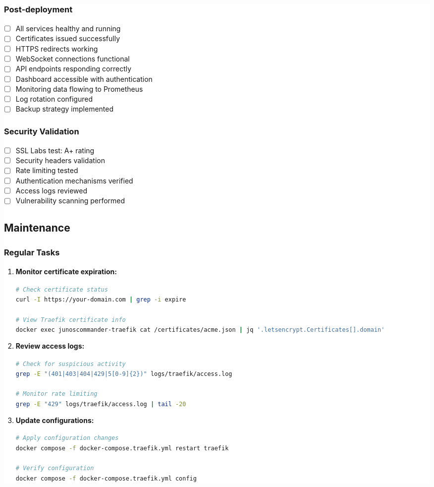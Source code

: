 ### Post-deployment

- [ ] All services healthy and running
- [ ] Certificates issued successfully
- [ ] HTTPS redirects working
- [ ] WebSocket connections functional
- [ ] API endpoints responding correctly
- [ ] Dashboard accessible with authentication
- [ ] Monitoring data flowing to Prometheus
- [ ] Log rotation configured
- [ ] Backup strategy implemented

### Security Validation

- [ ] SSL Labs test: A+ rating
- [ ] Security headers validation
- [ ] Rate limiting tested
- [ ] Authentication mechanisms verified
- [ ] Access logs reviewed
- [ ] Vulnerability scanning performed

## Maintenance

### Regular Tasks

1. **Monitor certificate expiration:**
   ```bash
   # Check certificate status
   curl -I https://your-domain.com | grep -i expire

   # View Traefik certificate info
   docker exec junoscommander-traefik cat /certificates/acme.json | jq '.letsencrypt.Certificates[].domain'
   ```

2. **Review access logs:**
   ```bash
   # Check for suspicious activity
   grep -E "(401|403|404|429|5[0-9]{2})" logs/traefik/access.log

   # Monitor rate limiting
   grep -E "429" logs/traefik/access.log | tail -20
   ```

3. **Update configurations:**
   ```bash
   # Apply configuration changes
   docker compose -f docker-compose.traefik.yml restart traefik

   # Verify configuration
   docker compose -f docker-compose.traefik.yml config
   ```
